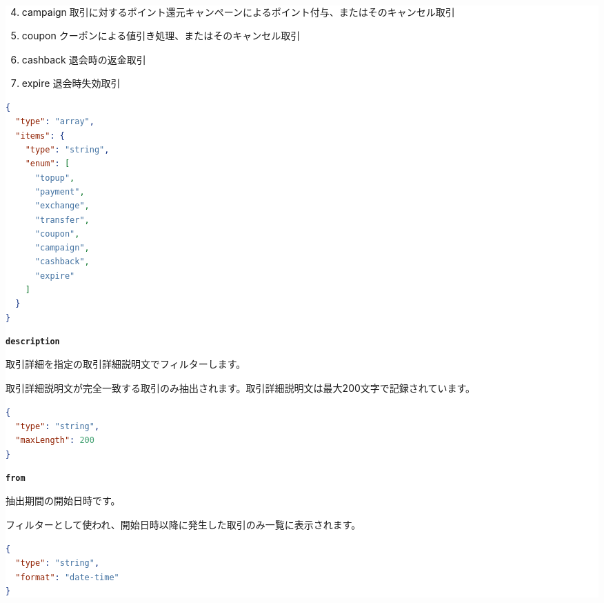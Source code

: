 4. campaign
取引に対するポイント還元キャンペーンによるポイント付与、またはそのキャンセル取引

5. coupon
クーポンによる値引き処理、またはそのキャンセル取引

6. cashback
退会時の返金取引

7. expire
退会時失効取引

```json
{
  "type": "array",
  "items": {
    "type": "string",
    "enum": [
      "topup",
      "payment",
      "exchange",
      "transfer",
      "coupon",
      "campaign",
      "cashback",
      "expire"
    ]
  }
}
```

**`description`** 
  

取引詳細を指定の取引詳細説明文でフィルターします。

取引詳細説明文が完全一致する取引のみ抽出されます。取引詳細説明文は最大200文字で記録されています。

```json
{
  "type": "string",
  "maxLength": 200
}
```

**`from`** 
  

抽出期間の開始日時です。

フィルターとして使われ、開始日時以降に発生した取引のみ一覧に表示されます。

```json
{
  "type": "string",
  "format": "date-time"
}
```
